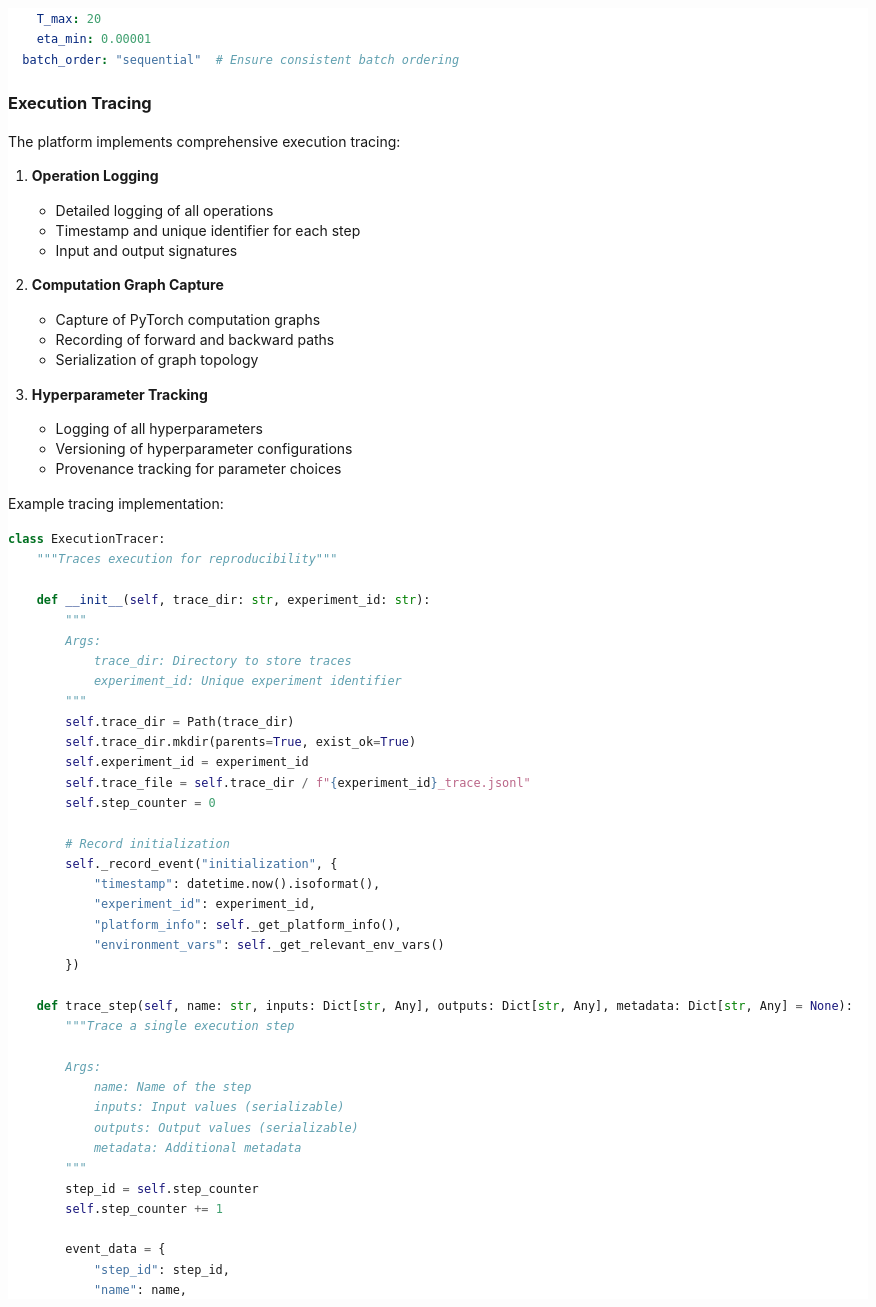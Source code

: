 ```yaml
    T_max: 20
    eta_min: 0.00001
  batch_order: "sequential"  # Ensure consistent batch ordering
```

### Execution Tracing

The platform implements comprehensive execution tracing:

1. **Operation Logging**
   - Detailed logging of all operations
   - Timestamp and unique identifier for each step
   - Input and output signatures

2. **Computation Graph Capture**
   - Capture of PyTorch computation graphs
   - Recording of forward and backward paths
   - Serialization of graph topology

3. **Hyperparameter Tracking**
   - Logging of all hyperparameters
   - Versioning of hyperparameter configurations
   - Provenance tracking for parameter choices

Example tracing implementation:

```python
class ExecutionTracer:
    """Traces execution for reproducibility"""
    
    def __init__(self, trace_dir: str, experiment_id: str):
        """
        Args:
            trace_dir: Directory to store traces
            experiment_id: Unique experiment identifier
        """
        self.trace_dir = Path(trace_dir)
        self.trace_dir.mkdir(parents=True, exist_ok=True)
        self.experiment_id = experiment_id
        self.trace_file = self.trace_dir / f"{experiment_id}_trace.jsonl"
        self.step_counter = 0
        
        # Record initialization
        self._record_event("initialization", {
            "timestamp": datetime.now().isoformat(),
            "experiment_id": experiment_id,
            "platform_info": self._get_platform_info(),
            "environment_vars": self._get_relevant_env_vars()
        })
    
    def trace_step(self, name: str, inputs: Dict[str, Any], outputs: Dict[str, Any], metadata: Dict[str, Any] = None):
        """Trace a single execution step
        
        Args:
            name: Name of the step
            inputs: Input values (serializable)
            outputs: Output values (serializable)
            metadata: Additional metadata
        """
        step_id = self.step_counter
        self.step_counter += 1
        
        event_data = {
            "step_id": step_id,
            "name": name,
```